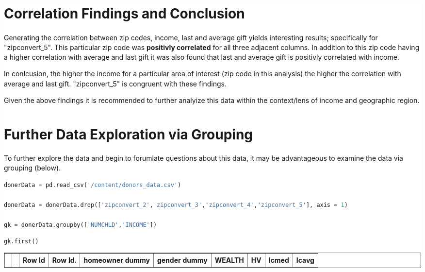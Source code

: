 

# Correlation Findings and Conclusion

Generating the correlation between zip codes, income, last and average gift yields interesting results; specifically for "zipconvert_5". This particular zip code was **positivly correlated** for all three adjacent columns. In addition to this zip code having a higher correlation with average and last gift it was also found that last and average gift is positivly correlated with income.

In conlcusion, the higher the income for a particular area of interest (zip code in this analysis) the higher the correlation with average and last gift. "zipconvert_5" is congruent with these findings.

Given the above findings it is recommended to further analyize this data within the context/lens of income and geographic region.

# Further Data Exploration via Grouping

To further explore the data and begin to forumlate questions about this data, it may be advantageous to examine the data via grouping (below).


```python
donerData = pd.read_csv('/content/donors_data.csv')

donerData = donerData.drop(['zipconvert_2','zipconvert_3','zipconvert_4','zipconvert_5'], axis = 1)

gk = donerData.groupby(['NUMCHLD','INCOME'])
```


```python
gk.first()

```






  <div id="df-c4867919-3aa4-40e5-84e1-62384ae495b4">
    <div class="colab-df-container">
      <div>
<style scoped>
    .dataframe tbody tr th:only-of-type {
        vertical-align: middle;
    }

    .dataframe tbody tr th {
        vertical-align: top;
    }

    .dataframe thead th {
        text-align: right;
    }
</style>
<table border="1" class="dataframe">
  <thead>
    <tr style="text-align: right;">
      <th></th>
      <th></th>
      <th>Row Id</th>
      <th>Row Id.</th>
      <th>homeowner dummy</th>
      <th>gender dummy</th>
      <th>WEALTH</th>
      <th>HV</th>
      <th>Icmed</th>
      <th>Icavg</th>